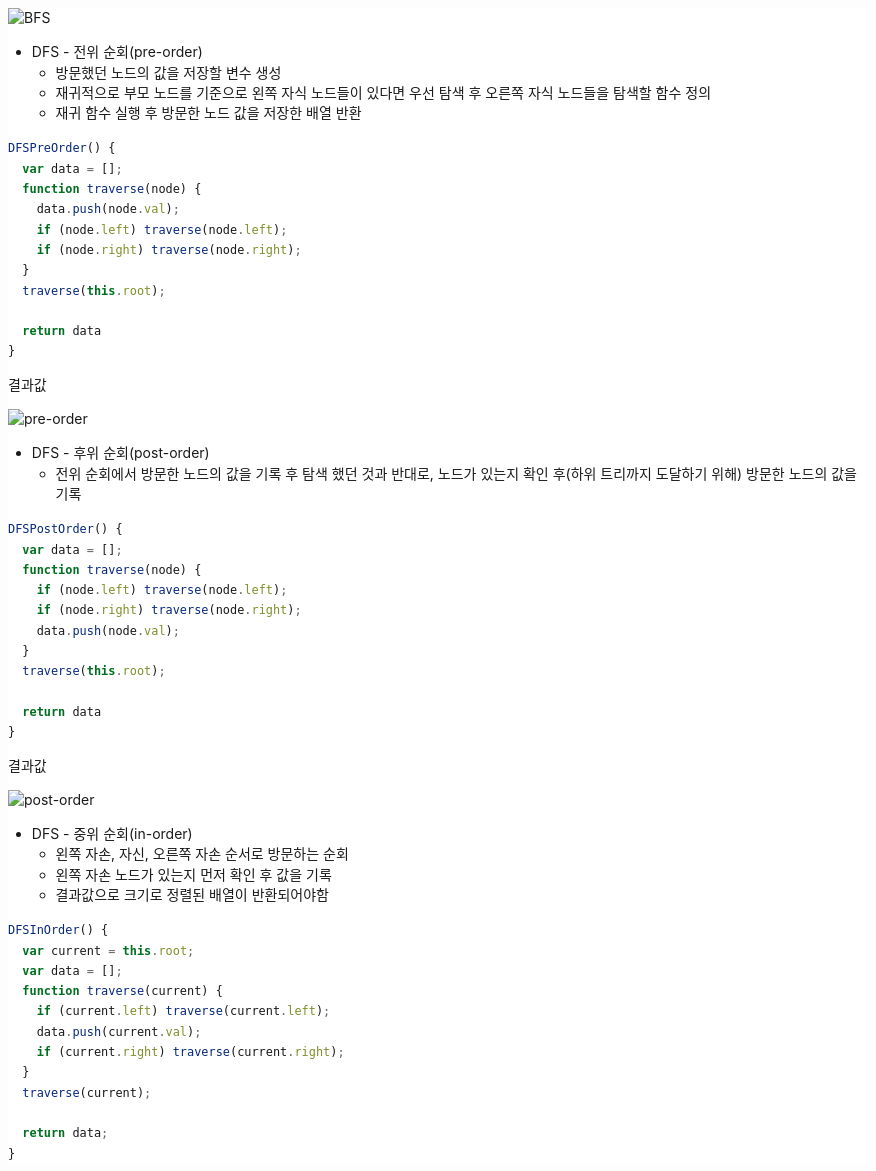 ![BFS](https://github.com/wontae99/wontae99-blog/assets/109476712/5f0a07ca-9448-4244-9e9d-033b429f9ff4)

- DFS - 전위 순회(pre-order)
  - 방문했던 노드의 값을 저장할 변수 생성
  - 재귀적으로 부모 노드를 기준으로 왼쪽 자식 노드들이 있다면 우선 탐색 후 오른쪽 자식 노드들을 탐색할 함수 정의
  - 재귀 함수 실행 후 방문한 노드 값을 저장한 배열 반환

```javascript
DFSPreOrder() {
  var data = [];
  function traverse(node) {
    data.push(node.val);
    if (node.left) traverse(node.left);
    if (node.right) traverse(node.right);
  }
  traverse(this.root);

  return data
}
```

결과값

![pre-order](https://github.com/wontae99/wontae99-blog/assets/109476712/a3d9fbcf-293d-4e87-9a8a-786c0fbf9ce3)

- DFS - 후위 순회(post-order)
  - 전위 순회에서 방문한 노드의 값을 기록 후 탐색 했던 것과 반대로, 노드가 있는지 확인 후(하위 트리까지 도달하기 위해) 방문한 노드의 값을 기록

```javascript
DFSPostOrder() {
  var data = [];
  function traverse(node) {
    if (node.left) traverse(node.left);
    if (node.right) traverse(node.right);
    data.push(node.val);
  }
  traverse(this.root);

  return data
}
```

결과값

![post-order](https://github.com/wontae99/wontae99-blog/assets/109476712/c33ef403-6615-472a-9886-b46b19684d67)

- DFS - 중위 순회(in-order)
  - 왼쪽 자손, 자신, 오른쪽 자손 순서로 방문하는 순회
  - 왼쪽 자손 노드가 있는지 먼저 확인 후 값을 기록
  - 결과값으로 크기로 정렬된 배열이 반환되어야함

```javascript
DFSInOrder() {
  var current = this.root;
  var data = [];
  function traverse(current) {
    if (current.left) traverse(current.left);
    data.push(current.val);
    if (current.right) traverse(current.right);
  }
  traverse(current);

  return data;
}
```
